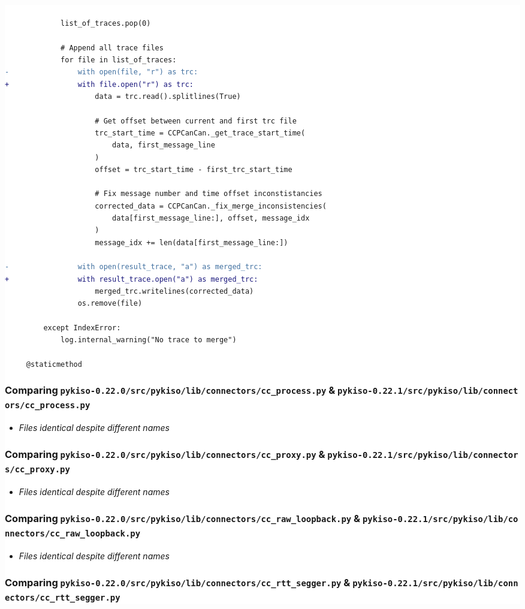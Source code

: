 ```diff
 
             list_of_traces.pop(0)
 
             # Append all trace files
             for file in list_of_traces:
-                with open(file, "r") as trc:
+                with file.open("r") as trc:
                     data = trc.read().splitlines(True)
 
                     # Get offset between current and first trc file
                     trc_start_time = CCPCanCan._get_trace_start_time(
                         data, first_message_line
                     )
                     offset = trc_start_time - first_trc_start_time
 
                     # Fix message number and time offset inconstistancies
                     corrected_data = CCPCanCan._fix_merge_inconsistencies(
                         data[first_message_line:], offset, message_idx
                     )
                     message_idx += len(data[first_message_line:])
 
-                with open(result_trace, "a") as merged_trc:
+                with result_trace.open("a") as merged_trc:
                     merged_trc.writelines(corrected_data)
                 os.remove(file)
 
         except IndexError:
             log.internal_warning("No trace to merge")
 
     @staticmethod
```

### Comparing `pykiso-0.22.0/src/pykiso/lib/connectors/cc_process.py` & `pykiso-0.22.1/src/pykiso/lib/connectors/cc_process.py`

 * *Files identical despite different names*

### Comparing `pykiso-0.22.0/src/pykiso/lib/connectors/cc_proxy.py` & `pykiso-0.22.1/src/pykiso/lib/connectors/cc_proxy.py`

 * *Files identical despite different names*

### Comparing `pykiso-0.22.0/src/pykiso/lib/connectors/cc_raw_loopback.py` & `pykiso-0.22.1/src/pykiso/lib/connectors/cc_raw_loopback.py`

 * *Files identical despite different names*

### Comparing `pykiso-0.22.0/src/pykiso/lib/connectors/cc_rtt_segger.py` & `pykiso-0.22.1/src/pykiso/lib/connectors/cc_rtt_segger.py`
